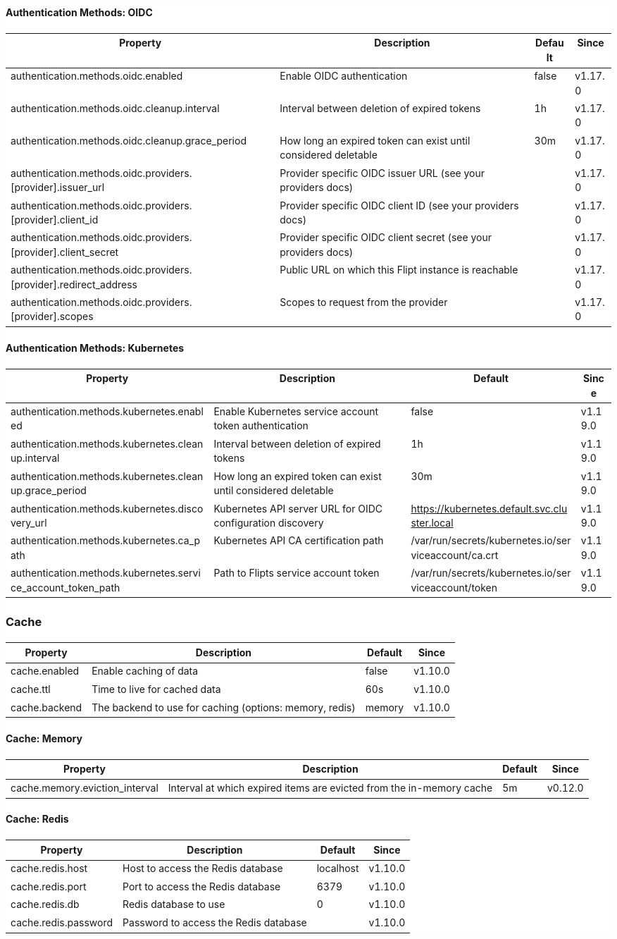 #### Authentication Methods: OIDC

| Property                                                          | Description                                                    | Default | Since   |
| ----------------------------------------------------------------- | -------------------------------------------------------------- | ------- | ------- |
| authentication.methods.oidc.enabled                               | Enable OIDC authentication                                     | false   | v1.17.0 |
| authentication.methods.oidc.cleanup.interval                      | Interval between deletion of expired tokens                    | 1h      | v1.17.0 |
| authentication.methods.oidc.cleanup.grace_period                  | How long an expired token can exist until considered deletable | 30m     | v1.17.0 |
| authentication.methods.oidc.providers.[provider].issuer_url       | Provider specific OIDC issuer URL (see your providers docs)    |         | v1.17.0 |
| authentication.methods.oidc.providers.[provider].client_id        | Provider specific OIDC client ID (see your providers docs)     |         | v1.17.0 |
| authentication.methods.oidc.providers.[provider].client_secret    | Provider specific OIDC client secret (see your providers docs) |         | v1.17.0 |
| authentication.methods.oidc.providers.[provider].redirect_address | Public URL on which this Flipt instance is reachable           |         | v1.17.0 |
| authentication.methods.oidc.providers.[provider].scopes           | Scopes to request from the provider                            |         | v1.17.0 |

#### Authentication Methods: Kubernetes

| Property                                                     | Description                                                    | Default                                              | Since   |
| ------------------------------------------------------------ | -------------------------------------------------------------- | ---------------------------------------------------- | ------- |
| authentication.methods.kubernetes.enabled                    | Enable Kubernetes service account token authentication         | false                                                | v1.19.0 |
| authentication.methods.kubernetes.cleanup.interval           | Interval between deletion of expired tokens                    | 1h                                                   | v1.19.0 |
| authentication.methods.kubernetes.cleanup.grace_period       | How long an expired token can exist until considered deletable | 30m                                                  | v1.19.0 |
| authentication.methods.kubernetes.discovery_url              | Kubernetes API server URL for OIDC configuration discovery     | https://kubernetes.default.svc.cluster.local         | v1.19.0 |
| authentication.methods.kubernetes.ca_path                    | Kubernetes API CA certification path                           | /var/run/secrets/kubernetes.io/serviceaccount/ca.crt | v1.19.0 |
| authentication.methods.kubernetes.service_account_token_path | Path to Flipts service account token                           | /var/run/secrets/kubernetes.io/serviceaccount/token  | v1.19.0 |

### Cache

| Property      | Description                                             | Default | Since   |
| ------------- | ------------------------------------------------------- | ------- | ------- |
| cache.enabled | Enable caching of data                                  | false   | v1.10.0 |
| cache.ttl     | Time to live for cached data                            | 60s     | v1.10.0 |
| cache.backend | The backend to use for caching (options: memory, redis) | memory  | v1.10.0 |

#### Cache: Memory

| Property                       | Description                                                          | Default | Since   |
| ------------------------------ | -------------------------------------------------------------------- | ------- | ------- |
| cache.memory.eviction_interval | Interval at which expired items are evicted from the in-memory cache | 5m      | v0.12.0 |

#### Cache: Redis

| Property             | Description                           | Default   | Since   |
| -------------------- | ------------------------------------- | --------- | ------- |
| cache.redis.host     | Host to access the Redis database     | localhost | v1.10.0 |
| cache.redis.port     | Port to access the Redis database     | 6379      | v1.10.0 |
| cache.redis.db       | Redis database to use                 | 0         | v1.10.0 |
| cache.redis.password | Password to access the Redis database |           | v1.10.0 |
